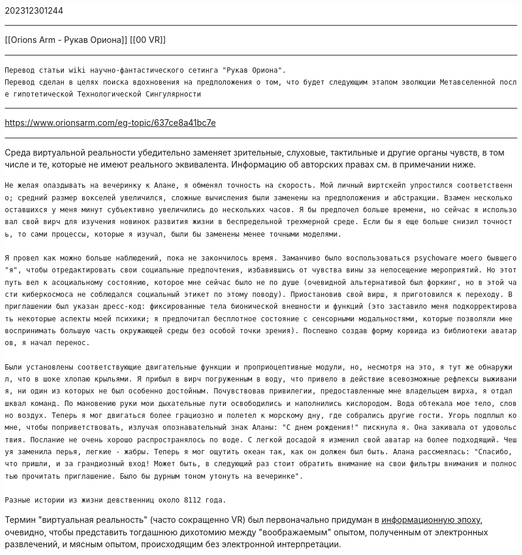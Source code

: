 202312301244
***
[[Orions Arm - Рукав Ориона]]
[[00 VR]]
***
```
Перевод статьи wiki научно-фантастического сетинга "Рукав Ориона". 
Перевод сделан в целях поиска вдохновения на предположения о том, что будет следующим этапом эволюции Метавселенной после гипотетической Технологической Сингулярности
```
***
https://www.orionsarm.com/eg-topic/637ce8a41bc7e
***
Среда виртуальной реальности убедительно заменяет зрительные, слуховые, тактильные и другие органы чувств, в том числе и те, которые не имеют реального эквивалента. Информацию об авторских правах см. в примечании ниже.

```
Не желая опаздывать на вечеринку к Алане, я обменял точность на скорость. Мой личный виртскейп упростился соответственно; средний размер вокселей увеличился, сложные вычисления были заменены на предположения и абстракции. Взамен несколько оставшихся у меня минут субъективно увеличились до нескольких часов. Я бы предпочел больше времени, но сейчас я использовал свой вирч для изучения новинок развития жизни в беспредельной трехмерной среде. Если бы я еще больше снизил точность, то сами процессы, которые я изучал, были бы заменены менее точными моделями.

Я провел как можно больше наблюдений, пока не закончилось время. Заманчиво было воспользоваться psychoware моего бывшего "я", чтобы отредактировать свои социальные предпочтения, избавившись от чувства вины за непосещение мероприятий. Но этот путь вел к асоциальному состоянию, которое мне сейчас было не по душе (очевидной альтернативой был форкинг, но в этой части киберкосмоса не соблюдался социальный этикет по этому поводу). Приостановив свой вирш, я приготовился к переходу. В приглашении был указан дресс-код: фиксированные тела бионической внешности и функций (это заставило меня подкорректировать некоторые аспекты моей психики; я предпочитал бесплотное состояние с сенсорными модальностями, которые позволяли мне воспринимать большую часть окружающей среды без особой точки зрения). Поспешно создав форму корвида из библиотеки аватаров, я начал перенос.

Были установлены соответствующие двигательные функции и проприоцептивные модули, но, несмотря на это, я тут же обнаружил, что в шоке хлопаю крыльями. Я прибыл в вирч погруженным в воду, что привело в действие всевозможные рефлексы выживания, ни один из которых не был особенно достойным. Почувствовав привилегии, предоставленные мне владельцем вирха, я отдал шквал команд. По мановению руки мои дыхательные пути освободились и наполнились кислородом. Вода обтекала мое тело, словно воздух. Теперь я мог двигаться более грациозно и полетел к морскому дну, где собрались другие гости. Угорь подплыл ко мне, чтобы поприветствовать, излучая опознавательный знак Аланы: "С днем рождения!" пискнула я. Она закивала от удовольствия. Послание не очень хорошо распространялось по воде. С легкой досадой я изменил свой аватар на более подходящий. Чешуя заменила перья, легкие - жабры. Теперь я мог ощутить океан так, как он должен был быть. Алана рассмеялась: "Спасибо, что пришли, и за грандиозный вход! Может быть, в следующий раз стоит обратить внимание на свои фильтры внимания и полностью прочитать приглашение. Было бы дурным тоном утонуть на вечеринке".

Разные истории из жизни девственниц около 8112 года.
```

Термин "виртуальная реальность" (часто сокращенно VR) был первоначально придуман в [информационную эпоху](https://www.orionsarm.com/eg-topic/45b2afc424975), очевидно, чтобы представить тогдашнюю дихотомию между "воображаемым" опытом, полученным от электронных развлечений, и мясным опытом, происходящим без электронной интерпретации.
